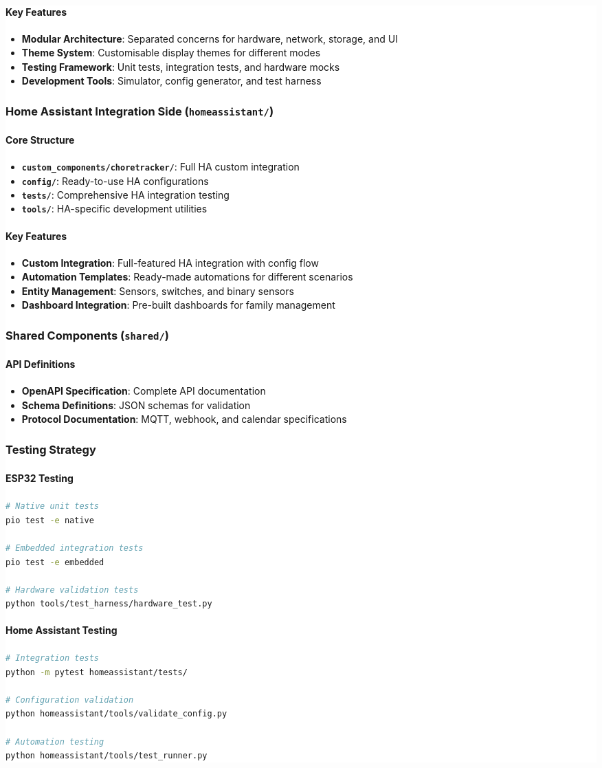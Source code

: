 #### Key Features
- **Modular Architecture**: Separated concerns for hardware, network, storage, and UI
- **Theme System**: Customisable display themes for different modes
- **Testing Framework**: Unit tests, integration tests, and hardware mocks
- **Development Tools**: Simulator, config generator, and test harness

### Home Assistant Integration Side (`homeassistant/`)

#### Core Structure
- **`custom_components/choretracker/`**: Full HA custom integration
- **`config/`**: Ready-to-use HA configurations
- **`tests/`**: Comprehensive HA integration testing
- **`tools/`**: HA-specific development utilities

#### Key Features
- **Custom Integration**: Full-featured HA integration with config flow
- **Automation Templates**: Ready-made automations for different scenarios
- **Entity Management**: Sensors, switches, and binary sensors
- **Dashboard Integration**: Pre-built dashboards for family management

### Shared Components (`shared/`)

#### API Definitions
- **OpenAPI Specification**: Complete API documentation
- **Schema Definitions**: JSON schemas for validation
- **Protocol Documentation**: MQTT, webhook, and calendar specifications

### Testing Strategy

#### ESP32 Testing
```bash
# Native unit tests
pio test -e native

# Embedded integration tests  
pio test -e embedded

# Hardware validation tests
python tools/test_harness/hardware_test.py
```

#### Home Assistant Testing
```bash
# Integration tests
python -m pytest homeassistant/tests/

# Configuration validation
python homeassistant/tools/validate_config.py

# Automation testing
python homeassistant/tools/test_runner.py
```
